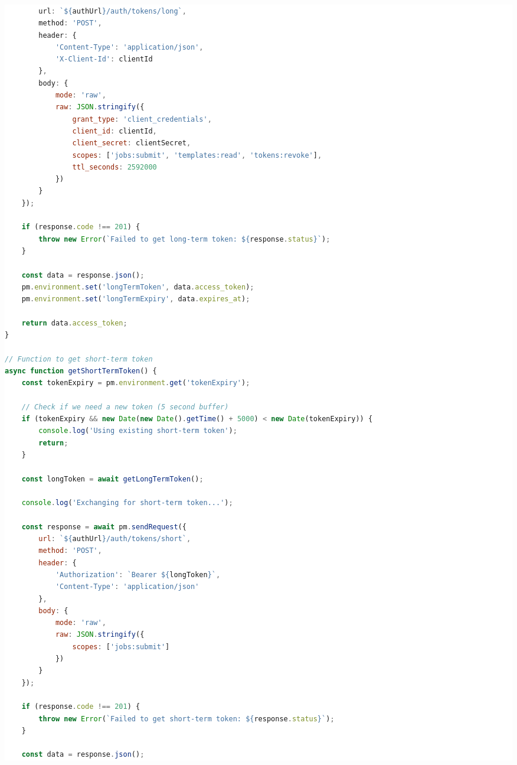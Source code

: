 ```javascript
        url: `${authUrl}/auth/tokens/long`,
        method: 'POST',
        header: {
            'Content-Type': 'application/json',
            'X-Client-Id': clientId
        },
        body: {
            mode: 'raw',
            raw: JSON.stringify({
                grant_type: 'client_credentials',
                client_id: clientId,
                client_secret: clientSecret,
                scopes: ['jobs:submit', 'templates:read', 'tokens:revoke'],
                ttl_seconds: 2592000
            })
        }
    });
    
    if (response.code !== 201) {
        throw new Error(`Failed to get long-term token: ${response.status}`);
    }
    
    const data = response.json();
    pm.environment.set('longTermToken', data.access_token);
    pm.environment.set('longTermExpiry', data.expires_at);
    
    return data.access_token;
}

// Function to get short-term token
async function getShortTermToken() {
    const tokenExpiry = pm.environment.get('tokenExpiry');
    
    // Check if we need a new token (5 second buffer)
    if (tokenExpiry && new Date(new Date().getTime() + 5000) < new Date(tokenExpiry)) {
        console.log('Using existing short-term token');
        return;
    }
    
    const longToken = await getLongTermToken();
    
    console.log('Exchanging for short-term token...');
    
    const response = await pm.sendRequest({
        url: `${authUrl}/auth/tokens/short`,
        method: 'POST',
        header: {
            'Authorization': `Bearer ${longToken}`,
            'Content-Type': 'application/json'
        },
        body: {
            mode: 'raw',
            raw: JSON.stringify({
                scopes: ['jobs:submit']
            })
        }
    });
    
    if (response.code !== 201) {
        throw new Error(`Failed to get short-term token: ${response.status}`);
    }
    
    const data = response.json();
```
